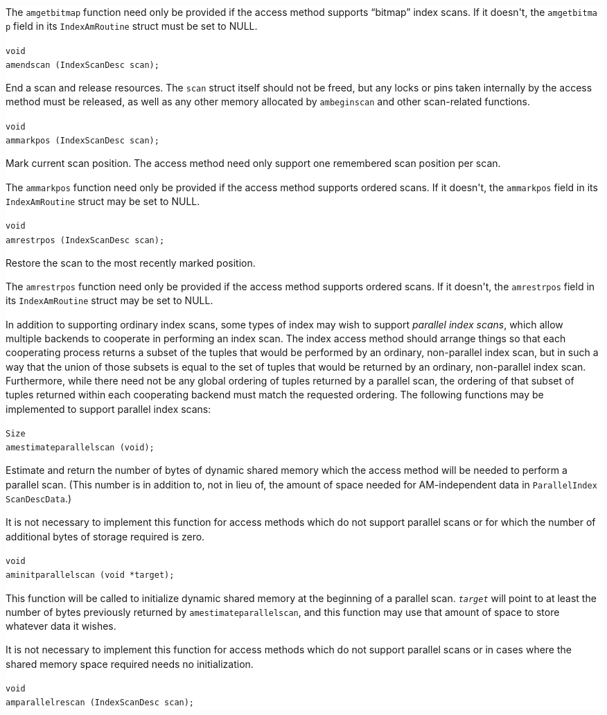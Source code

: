 The `amgetbitmap` function need only be provided if the access method supports “bitmap” index scans. If it doesn't, the `amgetbitmap` field in its `IndexAmRoutine` struct must be set to NULL.

    void
    amendscan (IndexScanDesc scan);

End a scan and release resources. The `scan` struct itself should not be freed, but any locks or pins taken internally by the access method must be released, as well as any other memory allocated by `ambeginscan` and other scan-related functions.

    void
    ammarkpos (IndexScanDesc scan);

Mark current scan position. The access method need only support one remembered scan position per scan.

The `ammarkpos` function need only be provided if the access method supports ordered scans. If it doesn't, the `ammarkpos` field in its `IndexAmRoutine` struct may be set to NULL.

    void
    amrestrpos (IndexScanDesc scan);

Restore the scan to the most recently marked position.

The `amrestrpos` function need only be provided if the access method supports ordered scans. If it doesn't, the `amrestrpos` field in its `IndexAmRoutine` struct may be set to NULL.

In addition to supporting ordinary index scans, some types of index may wish to support *parallel index scans*, which allow multiple backends to cooperate in performing an index scan. The index access method should arrange things so that each cooperating process returns a subset of the tuples that would be performed by an ordinary, non-parallel index scan, but in such a way that the union of those subsets is equal to the set of tuples that would be returned by an ordinary, non-parallel index scan. Furthermore, while there need not be any global ordering of tuples returned by a parallel scan, the ordering of that subset of tuples returned within each cooperating backend must match the requested ordering. The following functions may be implemented to support parallel index scans:

    Size
    amestimateparallelscan (void);

Estimate and return the number of bytes of dynamic shared memory which the access method will be needed to perform a parallel scan. (This number is in addition to, not in lieu of, the amount of space needed for AM-independent data in `ParallelIndexScanDescData`.)

It is not necessary to implement this function for access methods which do not support parallel scans or for which the number of additional bytes of storage required is zero.

    void
    aminitparallelscan (void *target);

This function will be called to initialize dynamic shared memory at the beginning of a parallel scan. *`target`* will point to at least the number of bytes previously returned by `amestimateparallelscan`, and this function may use that amount of space to store whatever data it wishes.

It is not necessary to implement this function for access methods which do not support parallel scans or in cases where the shared memory space required needs no initialization.

    void
    amparallelrescan (IndexScanDesc scan);
